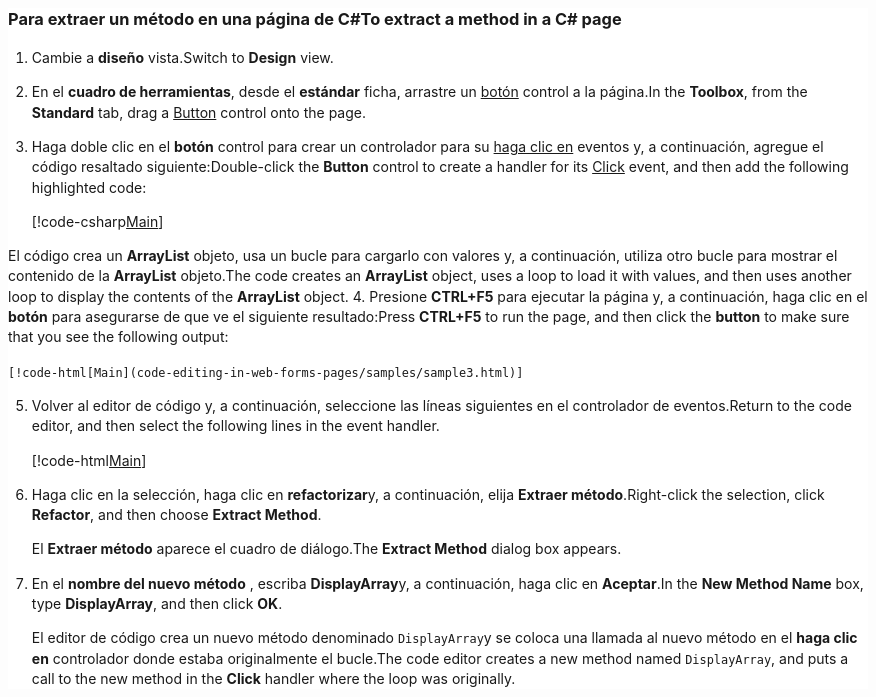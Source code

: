 ### <a name="to-extract-a-method-in-a-c-page"></a><span data-ttu-id="9c6b0-181">Para extraer un método en una página de C#</span><span class="sxs-lookup"><span data-stu-id="9c6b0-181">To extract a method in a C# page</span></span>

1. <span data-ttu-id="9c6b0-182">Cambie a **diseño** vista.</span><span class="sxs-lookup"><span data-stu-id="9c6b0-182">Switch to **Design** view.</span></span>
2. <span data-ttu-id="9c6b0-183">En el **cuadro de herramientas**, desde el **estándar** ficha, arrastre un [botón](https://msdn.microsoft.com/en-us/library/system.web.ui.webcontrols.button.aspx) control a la página.</span><span class="sxs-lookup"><span data-stu-id="9c6b0-183">In the **Toolbox**, from the **Standard** tab, drag a [Button](https://msdn.microsoft.com/en-us/library/system.web.ui.webcontrols.button.aspx) control onto the page.</span></span>
3. <span data-ttu-id="9c6b0-184">Haga doble clic en el **botón** control para crear un controlador para su [haga clic en](https://msdn.microsoft.com/en-us/library/system.web.ui.webcontrols.button.click.aspx) eventos y, a continuación, agregue el código resaltado siguiente:</span><span class="sxs-lookup"><span data-stu-id="9c6b0-184">Double-click the **Button** control to create a handler for its [Click](https://msdn.microsoft.com/en-us/library/system.web.ui.webcontrols.button.click.aspx) event, and then add the following highlighted code:</span></span>

    [!code-csharp[Main](code-editing-in-web-forms-pages/samples/sample2.cs?highlight=3-16)]

 <span data-ttu-id="9c6b0-185">El código crea un **ArrayList** objeto, usa un bucle para cargarlo con valores y, a continuación, utiliza otro bucle para mostrar el contenido de la **ArrayList** objeto.</span><span class="sxs-lookup"><span data-stu-id="9c6b0-185">The code creates an **ArrayList** object, uses a loop to load it with values, and then uses another loop to display the contents of the **ArrayList** object.</span></span>
4. <span data-ttu-id="9c6b0-186">Presione **CTRL+F5** para ejecutar la página y, a continuación, haga clic en el **botón** para asegurarse de que ve el siguiente resultado:</span><span class="sxs-lookup"><span data-stu-id="9c6b0-186">Press **CTRL+F5** to run the page, and then click the **button** to make sure that you see the following output:</span></span>   

    [!code-html[Main](code-editing-in-web-forms-pages/samples/sample3.html)]
5. <span data-ttu-id="9c6b0-187">Volver al editor de código y, a continuación, seleccione las líneas siguientes en el controlador de eventos.</span><span class="sxs-lookup"><span data-stu-id="9c6b0-187">Return to the code editor, and then select the following lines in the event handler.</span></span>   

    [!code-html[Main](code-editing-in-web-forms-pages/samples/sample4.html)]
6. <span data-ttu-id="9c6b0-188">Haga clic en la selección, haga clic en **refactorizar**y, a continuación, elija **Extraer método**.</span><span class="sxs-lookup"><span data-stu-id="9c6b0-188">Right-click the selection, click **Refactor**, and then choose **Extract Method**.</span></span> 

    <span data-ttu-id="9c6b0-189">El **Extraer método** aparece el cuadro de diálogo.</span><span class="sxs-lookup"><span data-stu-id="9c6b0-189">The **Extract Method** dialog box appears.</span></span>
7. <span data-ttu-id="9c6b0-190">En el **nombre del nuevo método** , escriba **DisplayArray**y, a continuación, haga clic en **Aceptar**.</span><span class="sxs-lookup"><span data-stu-id="9c6b0-190">In the **New Method Name** box, type **DisplayArray**, and then click **OK**.</span></span> 

    <span data-ttu-id="9c6b0-191">El editor de código crea un nuevo método denominado `DisplayArray`y se coloca una llamada al nuevo método en el **haga clic en** controlador donde estaba originalmente el bucle.</span><span class="sxs-lookup"><span data-stu-id="9c6b0-191">The code editor creates a new method named `DisplayArray`, and puts a call to the new method in the **Click** handler where the loop was originally.</span></span>
